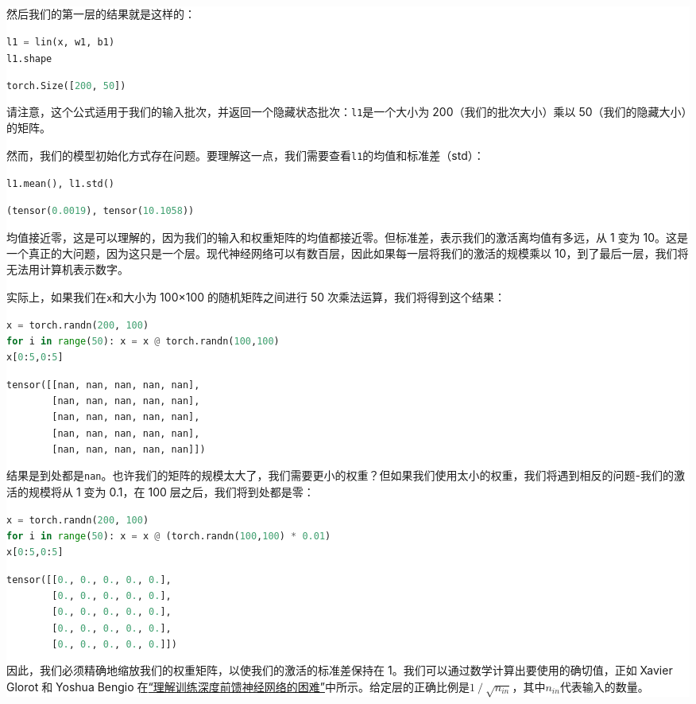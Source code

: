 然后我们的第一层的结果就是这样的：

```py
l1 = lin(x, w1, b1)
l1.shape
```

```py
torch.Size([200, 50])
```

请注意，这个公式适用于我们的输入批次，并返回一个隐藏状态批次：`l1`是一个大小为 200（我们的批次大小）乘以 50（我们的隐藏大小）的矩阵。

然而，我们的模型初始化方式存在问题。要理解这一点，我们需要查看`l1`的均值和标准差（std）：

```py
l1.mean(), l1.std()
```

```py
(tensor(0.0019), tensor(10.1058))
```

均值接近零，这是可以理解的，因为我们的输入和权重矩阵的均值都接近零。但标准差，表示我们的激活离均值有多远，从 1 变为 10。这是一个真正的大问题，因为这只是一个层。现代神经网络可以有数百层，因此如果每一层将我们的激活的规模乘以 10，到了最后一层，我们将无法用计算机表示数字。

实际上，如果我们在`x`和大小为 100×100 的随机矩阵之间进行 50 次乘法运算，我们将得到这个结果：

```py
x = torch.randn(200, 100)
for i in range(50): x = x @ torch.randn(100,100)
x[0:5,0:5]
```

```py
tensor([[nan, nan, nan, nan, nan],
        [nan, nan, nan, nan, nan],
        [nan, nan, nan, nan, nan],
        [nan, nan, nan, nan, nan],
        [nan, nan, nan, nan, nan]])
```

结果是到处都是`nan`。也许我们的矩阵的规模太大了，我们需要更小的权重？但如果我们使用太小的权重，我们将遇到相反的问题-我们的激活的规模将从 1 变为 0.1，在 100 层之后，我们将到处都是零：

```py
x = torch.randn(200, 100)
for i in range(50): x = x @ (torch.randn(100,100) * 0.01)
x[0:5,0:5]
```

```py
tensor([[0., 0., 0., 0., 0.],
        [0., 0., 0., 0., 0.],
        [0., 0., 0., 0., 0.],
        [0., 0., 0., 0., 0.],
        [0., 0., 0., 0., 0.]])
```

因此，我们必须精确地缩放我们的权重矩阵，以使我们的激活的标准差保持在 1。我们可以通过数学计算出要使用的确切值，正如 Xavier Glorot 和 Yoshua Bengio 在[“理解训练深度前馈神经网络的困难”](https://oreil.ly/9tiTC)中所示。给定层的正确比例是<math alttext="1 slash StartRoot n Subscript i n Baseline EndRoot"><mrow><mn>1</mn> <mo>/</mo> <msqrt><msub><mi>n</mi> <mrow><mi>i</mi><mi>n</mi></mrow></msub></msqrt></mrow></math>，其中<math alttext="n Subscript i n"><msub><mi>n</mi> <mrow><mi>i</mi><mi>n</mi></mrow></msub></math>代表输入的数量。
